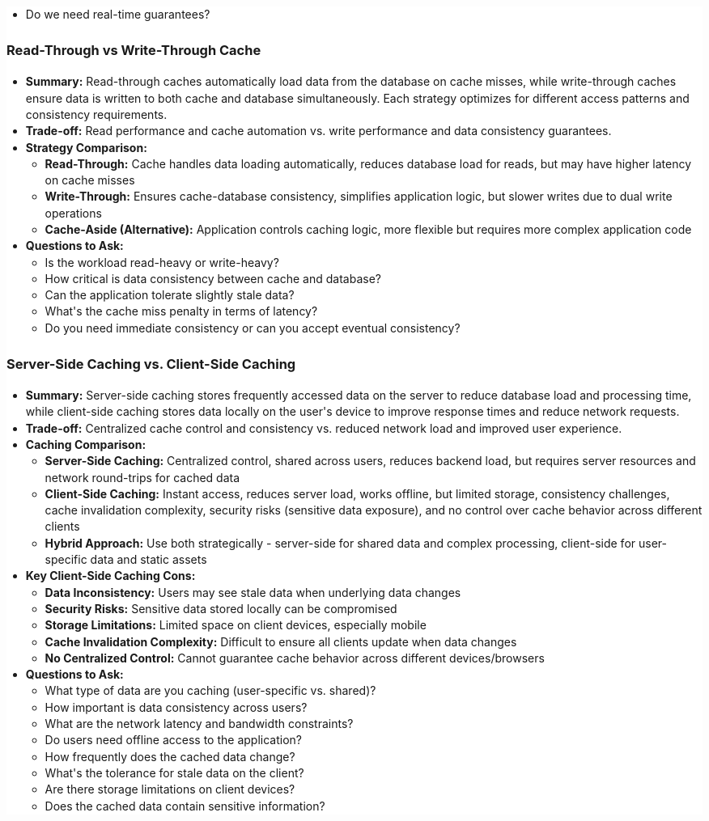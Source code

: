   - Do we need real-time guarantees?

### Read-Through vs Write-Through Cache
- **Summary:** Read-through caches automatically load data from the database on cache misses, while write-through caches ensure data is written to both cache and database simultaneously. Each strategy optimizes for different access patterns and consistency requirements.
- **Trade-off:** Read performance and cache automation vs. write performance and data consistency guarantees.
- **Strategy Comparison:**
  - **Read-Through:** Cache handles data loading automatically, reduces database load for reads, but may have higher latency on cache misses
  - **Write-Through:** Ensures cache-database consistency, simplifies application logic, but slower writes due to dual write operations
  - **Cache-Aside (Alternative):** Application controls caching logic, more flexible but requires more complex application code
- **Questions to Ask:**
  - Is the workload read-heavy or write-heavy?
  - How critical is data consistency between cache and database?
  - Can the application tolerate slightly stale data?
  - What's the cache miss penalty in terms of latency?
  - Do you need immediate consistency or can you accept eventual consistency?

### Server-Side Caching vs. Client-Side Caching
- **Summary:** Server-side caching stores frequently accessed data on the server to reduce database load and processing time, while client-side caching stores data locally on the user's device to improve response times and reduce network requests.
- **Trade-off:** Centralized cache control and consistency vs. reduced network load and improved user experience.
- **Caching Comparison:**
  - **Server-Side Caching:** Centralized control, shared across users, reduces backend load, but requires server resources and network round-trips for cached data
  - **Client-Side Caching:** Instant access, reduces server load, works offline, but limited storage, consistency challenges, cache invalidation complexity, security risks (sensitive data exposure), and no control over cache behavior across different clients
  - **Hybrid Approach:** Use both strategically - server-side for shared data and complex processing, client-side for user-specific data and static assets
- **Key Client-Side Caching Cons:**
  - **Data Inconsistency:** Users may see stale data when underlying data changes
  - **Security Risks:** Sensitive data stored locally can be compromised
  - **Storage Limitations:** Limited space on client devices, especially mobile
  - **Cache Invalidation Complexity:** Difficult to ensure all clients update when data changes
  - **No Centralized Control:** Cannot guarantee cache behavior across different devices/browsers
- **Questions to Ask:**
  - What type of data are you caching (user-specific vs. shared)?
  - How important is data consistency across users?
  - What are the network latency and bandwidth constraints?
  - Do users need offline access to the application?
  - How frequently does the cached data change?
  - What's the tolerance for stale data on the client?
  - Are there storage limitations on client devices?
  - Does the cached data contain sensitive information?
